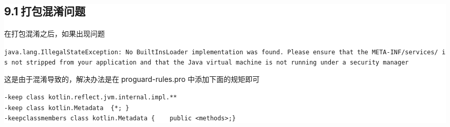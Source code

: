 ## 9.1 打包混淆问题

在打包混淆之后，如果出现问题

```
java.lang.IllegalStateException: No BuiltInsLoader implementation was found. Please ensure that the META-INF/services/ is not stripped from your application and that the Java virtual machine is not running under a security manager
```

这是由于混淆导致的，解决办法是在 proguard-rules.pro 中添加下面的规矩即可 

```
-keep class kotlin.reflect.jvm.internal.impl.**
-keep class kotlin.Metadata  {*; }
-keepclassmembers class kotlin.Metadata {    public <methods>;}
```



